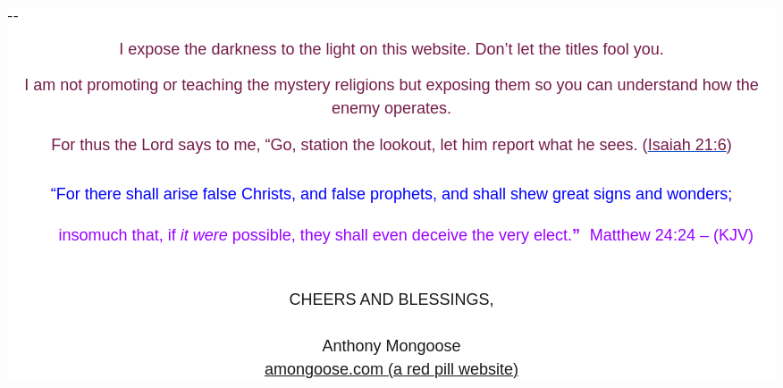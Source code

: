 </div>-- <br><div dir="ltr" data-smartmail="gmail_signature"><div dir="ltr"><div><p style="font-family:tahoma,sans-serif;text-align:center;color:rgb(136,136,136)"><span style="color:rgb(116,27,71)"><font size="4" face="tahoma, sans-serif">I expose the darkness to the light on this website. Don’t let the titles fool you.</font></span></p><p style="font-family:tahoma,sans-serif;text-align:center;color:rgb(136,136,136)"><span style="color:rgb(116,27,71)"><font size="4" face="tahoma, sans-serif">I am not promoting or teaching the mystery religions but exposing them so you can understand how the enemy operates.</font></span></p><p style="color:rgb(34,34,34);font-family:tahoma,sans-serif;text-align:center"><font size="4" face="tahoma, sans-serif"><font color="#741b47">For thus the Lord says to me, “Go, station the lookout, let him report what he sees. (</font><a href="https://www.kingjamesbibleonline.org/Isaiah-21-6/" style="color:rgb(17,85,204)" target="_blank"><font color="#741b47">Isaiah 21:6</font></a><font color="#741b47">)</font></font></p><p style="color:rgb(136,136,136)"><span style="font-family:tahoma,sans-serif;text-align:center"><span style="color:rgb(116,27,71)"></span></span></p><p style="color:rgb(34,34,34);font-family:tahoma,sans-serif;text-align:center"><font size="4" face="tahoma, sans-serif"><font color="#741b47"><font size="4" face="tahoma, sans-serif"><font color="#888888"><font size="4" face="tahoma, sans-serif"><font color="#741b47"><font color="#888888"><span style="color:rgb(0,0,255)"><font size="6"><font size="4">“For there shall arise false Christs, and false prophets, and shall shew great signs and wonders;<span></span></font><b><span style="font-size:small"><font size="4"></font><br>&nbsp; &nbsp; &nbsp; &nbsp;&nbsp;&nbsp;<font size="4" face="tahoma, sans-serif"><font color="#888888"><font size="4" face="tahoma, sans-serif"><font color="#741b47"><font color="#888888"><span style="color:rgb(0,0,255)"><font size="6"><b><font size="4"><span style="color:rgb(153,0,255)"><span style="font-weight:normal">insomuch that,</span></span><span></span><span><span style="font-weight:normal">&nbsp;</span></span><span style="color:rgb(153,0,255)"><span></span><span><span style="font-weight:normal"></span></span><span style="font-weight:normal">if&nbsp;</span><i><span style="font-weight:normal">it were</span></i><span style="font-weight:normal">&nbsp;possible</span></span><span><span style="color:rgb(153,0,255)"><span style="font-weight:normal">,</span></span></span><span style="color:rgb(153,0,255)"><span><span style="font-weight:normal">&nbsp;</span></span><span style="font-weight:normal">they shall&nbsp;</span><span><span style="font-weight:normal">even&nbsp;</span></span><span style="font-weight:normal">deceive the very elect.</span></span></font></b><font size="4"><span style="color:rgb(153,0,255)">”</span></font><span style="font-size:small">&nbsp;&nbsp;<span style="color:rgb(153,0,255)">&nbsp;</span></span></font><span style="font-weight:normal"><span style="color:rgb(153,0,255)"><font size="4">Matthew 24:24 – (</font><font size="4"><span style="font-size:small"></span>KJV)</font></span></span></span></font></font></font></font></font></span></b></font></span></font></font></font></font></font></font></font></p></div><div style="text-align:center"><font size="4" face="tahoma, sans-serif"><br></font></div><div style="text-align:center"><font size="4" face="tahoma, sans-serif">CHEERS AND BLESSINGS,</font></div><div style="text-align:center"><font size="4" face="tahoma,sans-serif"><br></font></div><div style="text-align:center"><font size="4" face="tahoma,sans-serif">Anthony Mongoose</font></div><div style="text-align:center"><font face="tahoma,sans-serif"><a href="https://amongoose.com" target="_blank"><font size="4">amongoose.com (a red pill website)</font></a><br></font></div></div></div></div>
</body></html>